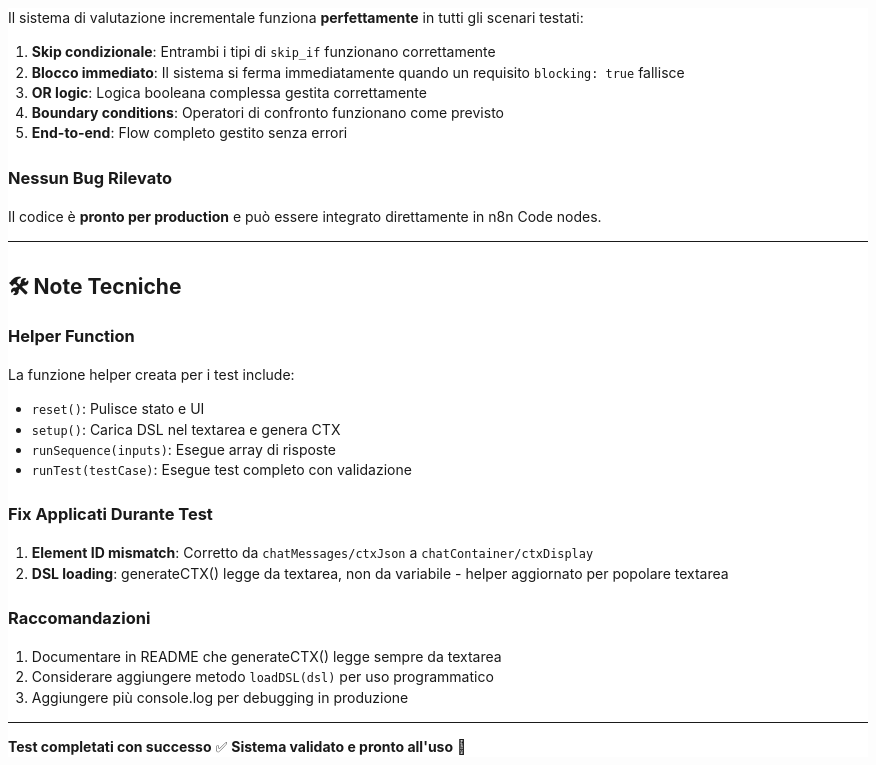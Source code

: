 Il sistema di valutazione incrementale funziona **perfettamente** in tutti gli scenari testati:

1. **Skip condizionale**: Entrambi i tipi di `skip_if` funzionano correttamente
2. **Blocco immediato**: Il sistema si ferma immediatamente quando un requisito `blocking: true` fallisce
3. **OR logic**: Logica booleana complessa gestita correttamente
4. **Boundary conditions**: Operatori di confronto funzionano come previsto
5. **End-to-end**: Flow completo gestito senza errori

### Nessun Bug Rilevato

Il codice è **pronto per production** e può essere integrato direttamente in n8n Code nodes.

---

## 🛠️ Note Tecniche

### Helper Function
La funzione helper creata per i test include:
- `reset()`: Pulisce stato e UI
- `setup()`: Carica DSL nel textarea e genera CTX
- `runSequence(inputs)`: Esegue array di risposte
- `runTest(testCase)`: Esegue test completo con validazione

### Fix Applicati Durante Test
1. **Element ID mismatch**: Corretto da `chatMessages/ctxJson` a `chatContainer/ctxDisplay`
2. **DSL loading**: generateCTX() legge da textarea, non da variabile - helper aggiornato per popolare textarea

### Raccomandazioni
1. Documentare in README che generateCTX() legge sempre da textarea
2. Considerare aggiungere metodo `loadDSL(dsl)` per uso programmatico
3. Aggiungere più console.log per debugging in produzione

---

**Test completati con successo** ✅
**Sistema validato e pronto all'uso** 🚀
